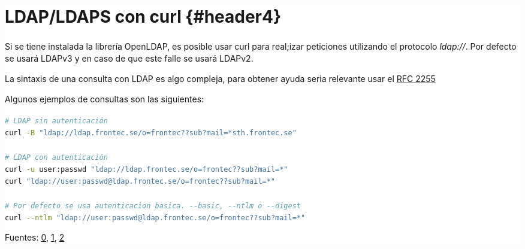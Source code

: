 




# LDAP/LDAPS con curl {#header4}


Si se tiene instalada la librería OpenLDAP, es posible usar curl para real;izar peticiones utilizando el protocolo _ldap://_. Por defecto se usará LDAPv3 y en caso de que este falle se usará LDAPv2.


La sintaxis de una consulta con LDAP es algo compleja, para obtener ayuda seria relevante usar el [RFC 2255][rfc2255]


[rfc2255]: https://tools.ietf.org/html/rfc2255


Algunos ejemplos de consultas son las siguientes:


```bash
# LDAP sin autenticación
curl -B "ldap://ldap.frontec.se/o=frontec??sub?mail=*sth.frontec.se"

# LDAP con autenticación
curl -u user:passwd "ldap://ldap.frontec.se/o=frontec??sub?mail=*"
curl "ldap://user:passwd@ldap.frontec.se/o=frontec??sub?mail=*"

# Por defecto se usa autenticacion basica. --basic, --ntlm o --digest
curl --ntlm "ldap://user:passwd@ldap.frontec.se/o=frontec??sub?mail=*"
```


Fuentes: [0][hostinger], [1][subfuzion], [2][haxx] 


[hostinger]: https://www.hostinger.es/tutoriales/comando-curl/

[subfuzion]: https://gist.github.com/subfuzion/08c5d85437d5d4f00e58

[haxx]: https://curl.haxx.se/docs/manual.html














